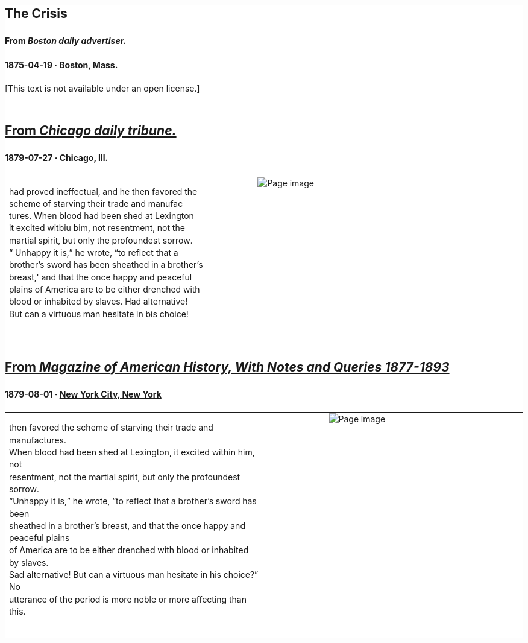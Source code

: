 
## The Crisis

#### From _Boston daily advertiser._

#### 1875-04-19 &middot; [Boston, Mass.](http://dbpedia.org/resource/Boston)

[This text is not available under an open license.]

---

## [From _Chicago daily tribune._](https://www.loc.gov/resource/sn84031492/1879-07-27/ed-1/?sp=12)

#### 1879-07-27 &middot; [Chicago, Ill.](http://dbpedia.org/resource/Chicago)

<table style="width: 100%;"><tr><td style="width: 50%">

  
had proved ineffectual, and he then favored the  
scheme of starving their trade and manufac­  
tures. When blood had been shed at Lexington  
it excited witbiu bim, not resentment, not the  
martial spirit, but only the profoundest sorrow.  
“ Unhappy it is,” he wrote, “to reflect that a  
brother’s sword has been sheathed in a brother’s  
breast,&#x27; and that the once happy and peaceful  
plains of America are to be either drenched with  
blood or inhabited by slaves. Had alternative!  
But can a virtuous man hesitate in bis choice! 
</td><td style="width: 50%; max-height: 75%; margin: auto; display: block;">
<img alt="Page image" src="https://tile.loc.gov/image-services/iiif/service:ndnp:dlc:batch_dlc_pulaski_ver01:data:sn84031492:no_reel:1879072701:0012/pct:58.20441419141914,66.70064944872375,13.129125412541255,4.406434073402809/!600,600/0/default.jpg"/>
</td>
</tr></table>

---

## [From _Magazine of American History, With Notes and Queries 1877-1893_](https://archive.org/details/sim_magazine-of-american-history-with-notes-and-queries_1879-08_3_8/page/n16/mode/1up?view=theater)

#### 1879-08-01 &middot; [New York City, New York](http://dbpedia.org/resource/New_York_City)

<table style="width: 100%;"><tr><td style="width: 50%">

  
then favored the scheme of starving their trade and manufactures.  
When blood had been shed at Lexington, it excited within him, not  
resentment, not the martial spirit, but only the profoundest sorrow.  
“Unhappy it is,” he wrote, “to reflect that a brother’s sword has been  
sheathed in a brother’s breast, and that the once happy and peaceful plains  
of America are to be either drenched with blood or inhabited by slaves.  
Sad alternative! But can a virtuous man hesitate in his choice?” No  
utterance of the period is more noble or more affecting than this. 
</td><td style="width: 50%; max-height: 75%; margin: auto; display: block;">
<img alt="Page image" src="https://iiif.archive.org/image/iiif/2/sim_magazine-of-american-history-with-notes-and-queries_1879-08_3_8%2Fsim_magazine-of-american-history-with-notes-and-queries_1879-08_3_8_jp2.zip%2Fsim_magazine-of-american-history-with-notes-and-queries_1879-08_3_8_jp2%2Fsim_magazine-of-american-history-with-notes-and-queries_1879-08_3_8_0016.jp2/pct:8.675078864353312,45.1764705882353,65.45741324921136,13.823529411764707/600,/0/default.jpg"/>
</td>
</tr></table>

---